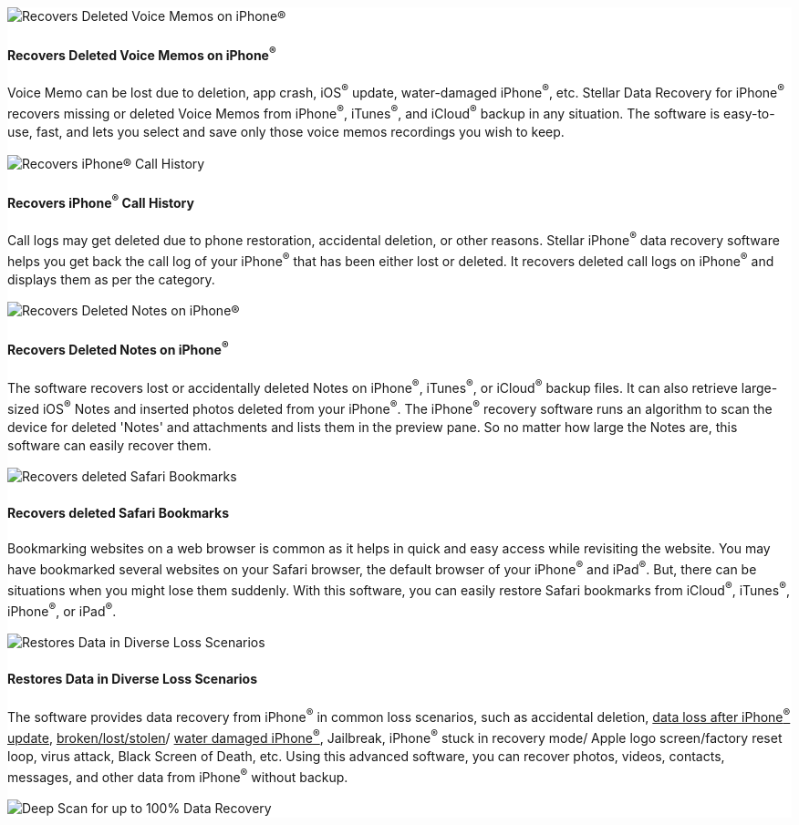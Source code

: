 ![Recovers Deleted Voice Memos on iPhone<sup>®</sup> ](https://www.stellarinfo.com/image/catalog/feature-icon/iPhone/recovers-deleted-voice-memos.png)

#### Recovers Deleted Voice Memos on iPhone<sup>®</sup>

Voice Memo can be lost due to deletion, app crash, iOS<sup>®</sup> update, water-damaged iPhone<sup>®</sup>, etc. Stellar Data Recovery for iPhone<sup>®</sup> recovers missing or deleted Voice Memos from iPhone<sup>®</sup>, iTunes<sup>®</sup>, and iCloud<sup>®</sup> backup in any situation. The software is easy-to-use, fast, and lets you select and save only those voice memos recordings you wish to keep.

![Recovers iPhone<sup>®</sup> Call History ](https://www.stellarinfo.com/image/catalog/feature-icon/iPhone/recover-lost-call-history.png)

#### Recovers iPhone<sup>®</sup> Call History

Call logs may get deleted due to phone restoration, accidental deletion, or other reasons. Stellar iPhone<sup>®</sup> data recovery software helps you get back the call log of your iPhone<sup>®</sup> that has been either lost or deleted. It recovers deleted call logs on iPhone<sup>®</sup> and displays them as per the category.

![Recovers Deleted Notes on iPhone<sup>®</sup> ](https://www.stellarinfo.com/image/catalog/feature-icon/iPhone/recover-safari-bookmarks.png)

#### Recovers Deleted Notes on iPhone<sup>®</sup>

The software recovers lost or accidentally deleted Notes on iPhone<sup>®</sup>, iTunes<sup>®</sup>, or iCloud<sup>®</sup> backup files. It can also retrieve large-sized iOS<sup>®</sup> Notes and inserted photos deleted from your iPhone<sup>®</sup>. The iPhone<sup>®</sup> recovery software runs an algorithm to scan the device for deleted 'Notes' and attachments and lists them in the preview pane. So no matter how large the Notes are, this software can easily recover them. 

![Recovers deleted Safari Bookmarks ](https://www.stellarinfo.com/image/catalog/feature-icon/iPhone/Support-&-Compatibility.png)

#### Recovers deleted Safari Bookmarks

Bookmarking websites on a web browser is common as it helps in quick and easy access while revisiting the website. You may have bookmarked several websites on your Safari browser, the default browser of your iPhone<sup>®</sup> and iPad<sup>®</sup>. But, there can be situations when you might lose them suddenly. With this software, you can easily restore Safari bookmarks from iCloud<sup>®</sup>, iTunes<sup>®</sup>, iPhone<sup>®</sup>, or iPad<sup>®</sup>.

![Restores Data in Diverse Loss Scenarios ](https://www.stellarinfo.com/image/catalog/feature-icon/iPhone/restores-data-in-diverse-loss-scenarios.png)

#### Restores Data in Diverse Loss Scenarios

The software provides data recovery from iPhone<sup>®</sup> in common loss scenarios, such as accidental deletion, [data loss after iPhone<sup>®</sup> update](https://www.stellarinfo.com/blog/recover-lost-data-after-ios-update/), [broken/lost/stolen](https://www.stellarinfo.com/blog/track-stolen-iphone/)/ [water damaged iPhone<sup>®</sup>](https://www.stellarinfo.com/blog/how-to-fix-retrieve-pictures-videos-from-water-damaged-iphone/), Jailbreak, iPhone<sup>®</sup> stuck in recovery mode/ Apple logo screen/factory reset loop, virus attack, Black Screen of Death, etc. Using this advanced software, you can recover photos, videos, contacts, messages, and other data from iPhone<sup>®</sup> without backup.

![Deep Scan for up to 100% Data Recovery ](https://www.stellarinfo.com/image/catalog/feature-icon/iPhone/deep-scan.png)
